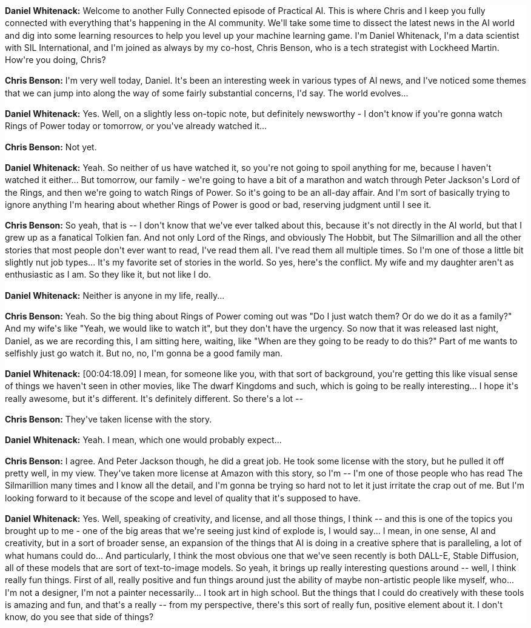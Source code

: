 **Daniel Whitenack:** Welcome to another Fully Connected episode of Practical AI. This is where Chris and I keep you fully connected with everything that's happening in the AI community. We'll take some time to dissect the latest news in the AI world and dig into some learning resources to help you level up your machine learning game. I'm Daniel Whitenack, I'm a data scientist with SIL International, and I'm joined as always by my co-host, Chris Benson, who is a tech strategist with Lockheed Martin. How're you doing, Chris?

**Chris Benson:** I'm very well today, Daniel. It's been an interesting week in various types of AI news, and I've noticed some themes that we can jump into along the way of some fairly substantial concerns, I'd say. The world evolves...

**Daniel Whitenack:** Yes. Well, on a slightly less on-topic note, but definitely newsworthy - I don't know if you're gonna watch Rings of Power today or tomorrow, or you've already watched it...

**Chris Benson:** Not yet.

**Daniel Whitenack:** Yeah. So neither of us have watched it, so you're not going to spoil anything for me, because I haven't watched it either... But tomorrow, our family - we're going to have a bit of a marathon and watch through Peter Jackson's Lord of the Rings, and then we're going to watch Rings of Power. So it's going to be an all-day affair. And I'm sort of basically trying to ignore anything I'm hearing about whether Rings of Power is good or bad, reserving judgment until I see it.

**Chris Benson:** So yeah, that is -- I don't know that we've ever talked about this, because it's not directly in the AI world, but that I grew up as a fanatical Tolkien fan. And not only Lord of the Rings, and obviously The Hobbit, but The Silmarillion and all the other stories that most people don't ever want to read, I've read them all. I've read them all multiple times. So I'm one of those a little bit slightly nut job types... It's my favorite set of stories in the world. So yes, here's the conflict. My wife and my daughter aren't as enthusiastic as I am. So they like it, but not like I do.

**Daniel Whitenack:** Neither is anyone in my life, really...

**Chris Benson:** Yeah. So the big thing about Rings of Power coming out was "Do I just watch them? Or do we do it as a family?" And my wife's like "Yeah, we would like to watch it", but they don't have the urgency. So now that it was released last night, Daniel, as we are recording this, I am sitting here, waiting, like "When are they going to be ready to do this?" Part of me wants to selfishly just go watch it. But no, no, I'm gonna be a good family man.

**Daniel Whitenack:** \[00:04:18.09\] I mean, for someone like you, with that sort of background, you're getting this like visual sense of things we haven't seen in other movies, like The dwarf Kingdoms and such, which is going to be really interesting... I hope it's really awesome, but it's different. It's definitely different. So there's a lot --

**Chris Benson:** They've taken license with the story.

**Daniel Whitenack:** Yeah. I mean, which one would probably expect...

**Chris Benson:** I agree. And Peter Jackson though, he did a great job. He took some license with the story, but he pulled it off pretty well, in my view. They've taken more license at Amazon with this story, so I'm -- I'm one of those people who has read The Silmarillion many times and I know all the detail, and I'm gonna be trying so hard not to let it just irritate the crap out of me. But I'm looking forward to it because of the scope and level of quality that it's supposed to have.

**Daniel Whitenack:** Yes. Well, speaking of creativity, and license, and all those things, I think -- and this is one of the topics you brought up to me - one of the big areas that we're seeing just kind of explode is, I would say... I mean, in one sense, AI and creativity, but in a sort of broader sense, an expansion of the things that AI is doing in a creative sphere that is paralleling, a lot of what humans could do... And particularly, I think the most obvious one that we've seen recently is both DALL-E, Stable Diffusion, all of these models that are sort of text-to-image models. So yeah, it brings up really interesting questions around -- well, I think really fun things. First of all, really positive and fun things around just the ability of maybe non-artistic people like myself, who... I'm not a designer, I'm not a painter necessarily... I took art in high school. But the things that I could do creatively with these tools is amazing and fun, and that's a really -- from my perspective, there's this sort of really fun, positive element about it. I don't know, do you see that side of things?
